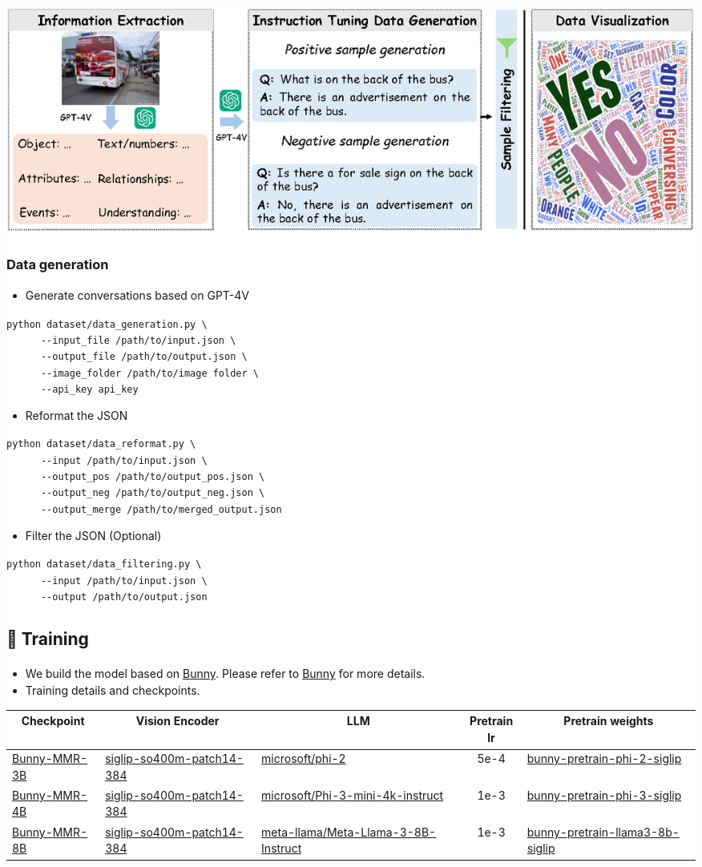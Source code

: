 <p align="center">
  <img src="./figure/data_collection.png" alt="Logo">
</p>

### Data generation
- Generate conversations based on GPT-4V
  
```shell
python dataset/data_generation.py \
      --input_file /path/to/input.json \
      --output_file /path/to/output.json \
      --image_folder /path/to/image folder \
      --api_key api_key
```

- Reformat the JSON

```shell
python dataset/data_reformat.py \
      --input /path/to/input.json \
      --output_pos /path/to/output_pos.json \
      --output_neg /path/to/output_neg.json \
      --output_merge /path/to/merged_output.json
```

- Filter the JSON (Optional)

```shell
python dataset/data_filtering.py \
      --input /path/to/input.json \
      --output /path/to/output.json
```

## 🤖 Training

- We build the model based on [Bunny](https://github.com/BAAI-DCAI/Bunny). Please refer to [Bunny](https://github.com/BAAI-DCAI/Bunny) for more details.
- Training details and checkpoints.
  
| Checkpoint                                                   | Vision Encoder                                               | LLM                                                          | Pretrain lr | Pretrain weights                                             |
| ------------------------------------------------------------ | ------------------------------------------------------------ | ------------------------------------------------------------ | :---------: | ------------------------------------------------------------ |
| [Bunny-MMR-3B](https://huggingface.co/AI4VR/Bunny-MMR-3B) | [siglip-so400m-patch14-384](https://huggingface.co/google/siglip-so400m-patch14-384) | [microsoft/phi-2](https://huggingface.co/microsoft/phi-2)    |    5e-4     | [bunny-pretrain-phi-2-siglip](https://huggingface.co/BAAI/bunny-pretrain-phi-2-siglip) |
| [Bunny-MMR-4B](https://huggingface.co/AI4VR/Bunny-MMR-4B) | [siglip-so400m-patch14-384](https://huggingface.co/google/siglip-so400m-patch14-384) | [microsoft/Phi-3-mini-4k-instruct](https://huggingface.co/microsoft/Phi-3-mini-4k-instruct) |    1e-3     | [bunny-pretrain-phi-3-siglip](https://huggingface.co/BoyaWu10/bunny-pretrain-phi-3-siglip) |
| [Bunny-MMR-8B](https://huggingface.co/AI4VR/Bunny-MMR-8B) | [siglip-so400m-patch14-384](https://huggingface.co/google/siglip-so400m-patch14-384) | [meta-llama/Meta-Llama-3-8B-Instruct](https://huggingface.co/meta-llama/Meta-Llama-3-8B-Instruct) |    1e-3     | [bunny-pretrain-llama3-8b-siglip](https://huggingface.co/BoyaWu10/bunny-pretrain-llama3-8b-siglip) |
